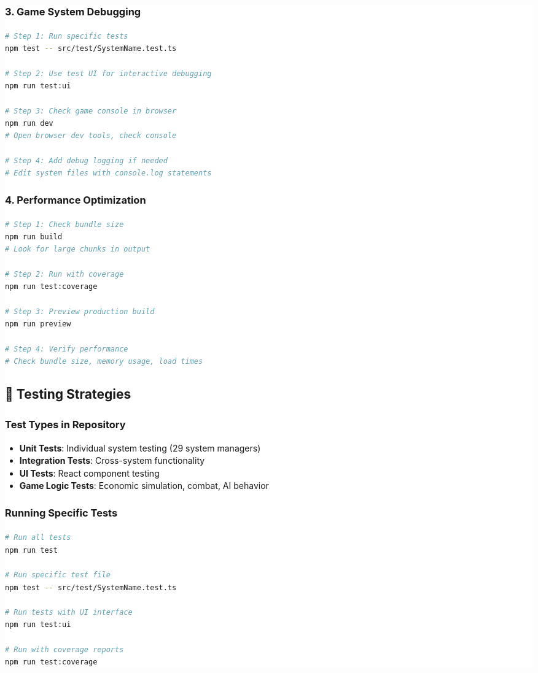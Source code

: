 ### 3. Game System Debugging

```bash
# Step 1: Run specific tests
npm test -- src/test/SystemName.test.ts

# Step 2: Use test UI for interactive debugging
npm run test:ui

# Step 3: Check game console in browser
npm run dev
# Open browser dev tools, check console

# Step 4: Add debug logging if needed
# Edit system files with console.log statements
```

### 4. Performance Optimization

```bash
# Step 1: Check bundle size
npm run build
# Look for large chunks in output

# Step 2: Run with coverage
npm run test:coverage

# Step 3: Preview production build
npm run preview

# Step 4: Verify performance
# Check bundle size, memory usage, load times
```

## 🧪 Testing Strategies

### Test Types in Repository
- **Unit Tests**: Individual system testing (29 system managers)
- **Integration Tests**: Cross-system functionality  
- **UI Tests**: React component testing
- **Game Logic Tests**: Economic simulation, combat, AI behavior

### Running Specific Tests
```bash
# Run all tests
npm run test

# Run specific test file
npm test -- src/test/SystemName.test.ts

# Run tests with UI interface
npm run test:ui

# Run with coverage reports
npm run test:coverage
```
